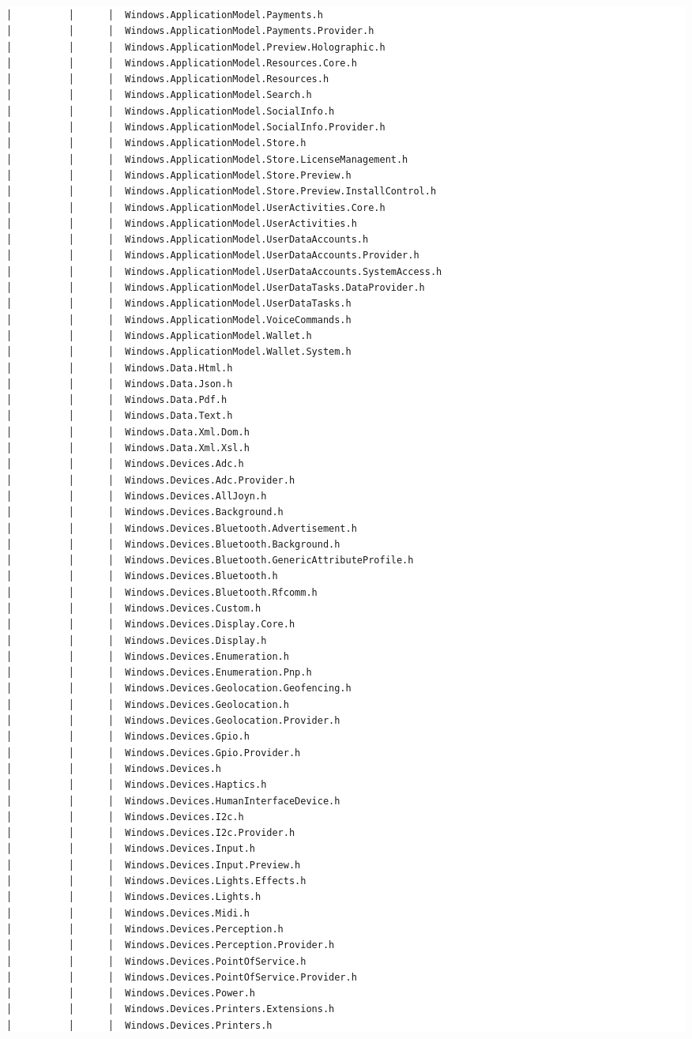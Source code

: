     │          │      │  Windows.ApplicationModel.Payments.h
    │          │      │  Windows.ApplicationModel.Payments.Provider.h
    │          │      │  Windows.ApplicationModel.Preview.Holographic.h
    │          │      │  Windows.ApplicationModel.Resources.Core.h
    │          │      │  Windows.ApplicationModel.Resources.h
    │          │      │  Windows.ApplicationModel.Search.h
    │          │      │  Windows.ApplicationModel.SocialInfo.h
    │          │      │  Windows.ApplicationModel.SocialInfo.Provider.h
    │          │      │  Windows.ApplicationModel.Store.h
    │          │      │  Windows.ApplicationModel.Store.LicenseManagement.h
    │          │      │  Windows.ApplicationModel.Store.Preview.h
    │          │      │  Windows.ApplicationModel.Store.Preview.InstallControl.h
    │          │      │  Windows.ApplicationModel.UserActivities.Core.h
    │          │      │  Windows.ApplicationModel.UserActivities.h
    │          │      │  Windows.ApplicationModel.UserDataAccounts.h
    │          │      │  Windows.ApplicationModel.UserDataAccounts.Provider.h
    │          │      │  Windows.ApplicationModel.UserDataAccounts.SystemAccess.h
    │          │      │  Windows.ApplicationModel.UserDataTasks.DataProvider.h
    │          │      │  Windows.ApplicationModel.UserDataTasks.h
    │          │      │  Windows.ApplicationModel.VoiceCommands.h
    │          │      │  Windows.ApplicationModel.Wallet.h
    │          │      │  Windows.ApplicationModel.Wallet.System.h
    │          │      │  Windows.Data.Html.h
    │          │      │  Windows.Data.Json.h
    │          │      │  Windows.Data.Pdf.h
    │          │      │  Windows.Data.Text.h
    │          │      │  Windows.Data.Xml.Dom.h
    │          │      │  Windows.Data.Xml.Xsl.h
    │          │      │  Windows.Devices.Adc.h
    │          │      │  Windows.Devices.Adc.Provider.h
    │          │      │  Windows.Devices.AllJoyn.h
    │          │      │  Windows.Devices.Background.h
    │          │      │  Windows.Devices.Bluetooth.Advertisement.h
    │          │      │  Windows.Devices.Bluetooth.Background.h
    │          │      │  Windows.Devices.Bluetooth.GenericAttributeProfile.h
    │          │      │  Windows.Devices.Bluetooth.h
    │          │      │  Windows.Devices.Bluetooth.Rfcomm.h
    │          │      │  Windows.Devices.Custom.h
    │          │      │  Windows.Devices.Display.Core.h
    │          │      │  Windows.Devices.Display.h
    │          │      │  Windows.Devices.Enumeration.h
    │          │      │  Windows.Devices.Enumeration.Pnp.h
    │          │      │  Windows.Devices.Geolocation.Geofencing.h
    │          │      │  Windows.Devices.Geolocation.h
    │          │      │  Windows.Devices.Geolocation.Provider.h
    │          │      │  Windows.Devices.Gpio.h
    │          │      │  Windows.Devices.Gpio.Provider.h
    │          │      │  Windows.Devices.h
    │          │      │  Windows.Devices.Haptics.h
    │          │      │  Windows.Devices.HumanInterfaceDevice.h
    │          │      │  Windows.Devices.I2c.h
    │          │      │  Windows.Devices.I2c.Provider.h
    │          │      │  Windows.Devices.Input.h
    │          │      │  Windows.Devices.Input.Preview.h
    │          │      │  Windows.Devices.Lights.Effects.h
    │          │      │  Windows.Devices.Lights.h
    │          │      │  Windows.Devices.Midi.h
    │          │      │  Windows.Devices.Perception.h
    │          │      │  Windows.Devices.Perception.Provider.h
    │          │      │  Windows.Devices.PointOfService.h
    │          │      │  Windows.Devices.PointOfService.Provider.h
    │          │      │  Windows.Devices.Power.h
    │          │      │  Windows.Devices.Printers.Extensions.h
    │          │      │  Windows.Devices.Printers.h